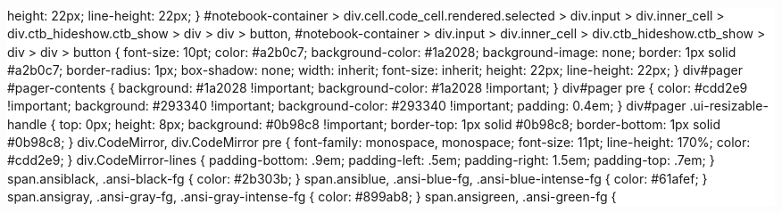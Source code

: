  height: 22px;
 line-height: 22px;
}
#notebook-container > div.cell.code_cell.rendered.selected > div.input > div.inner_cell > div.ctb_hideshow.ctb_show > div > div > button,
#notebook-container > div.input > div.inner_cell > div.ctb_hideshow.ctb_show > div > div > button {
 font-size: 10pt;
 color: #a2b0c7;
 background-color: #1a2028;
 background-image: none;
 border: 1px solid #a2b0c7;
 border-radius: 1px;
 box-shadow: none;
 width: inherit;
 font-size: inherit;
 height: 22px;
 line-height: 22px;
}
div#pager #pager-contents {
 background: #1a2028 !important;
 background-color: #1a2028 !important;
}
div#pager pre {
 color: #cdd2e9 !important;
 background: #293340 !important;
 background-color: #293340 !important;
 padding: 0.4em;
}
div#pager .ui-resizable-handle {
 top: 0px;
 height: 8px;
 background: #0b98c8 !important;
 border-top: 1px solid #0b98c8;
 border-bottom: 1px solid #0b98c8;
}
div.CodeMirror,
div.CodeMirror pre {
 font-family: monospace, monospace;
 font-size: 11pt;
 line-height: 170%;
 color: #cdd2e9;
}
div.CodeMirror-lines {
 padding-bottom: .9em;
 padding-left: .5em;
 padding-right: 1.5em;
 padding-top: .7em;
}
span.ansiblack,
.ansi-black-fg {
 color: #2b303b;
}
span.ansiblue,
.ansi-blue-fg,
.ansi-blue-intense-fg {
 color: #61afef;
}
span.ansigray,
.ansi-gray-fg,
.ansi-gray-intense-fg {
 color: #899ab8;
}
span.ansigreen,
.ansi-green-fg {